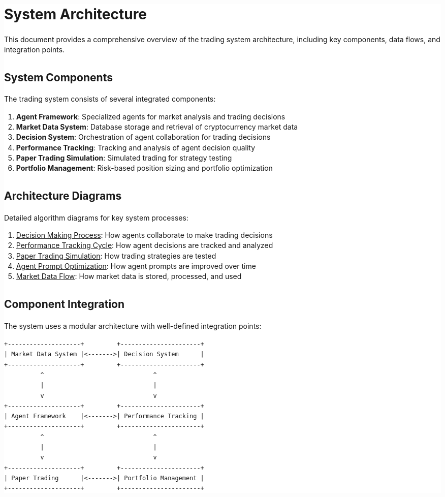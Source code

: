 # System Architecture

This document provides a comprehensive overview of the trading system architecture, including key components, data flows, and integration points.

## System Components

The trading system consists of several integrated components:

1. **Agent Framework**: Specialized agents for market analysis and trading decisions
2. **Market Data System**: Database storage and retrieval of cryptocurrency market data
3. **Decision System**: Orchestration of agent collaboration for trading decisions
4. **Performance Tracking**: Tracking and analysis of agent decision quality
5. **Paper Trading Simulation**: Simulated trading for strategy testing
6. **Portfolio Management**: Risk-based position sizing and portfolio optimization

## Architecture Diagrams

Detailed algorithm diagrams for key system processes:

1. [Decision Making Process](docs/algorithm_diagrams/decision_making_process.md): How agents collaborate to make trading decisions
2. [Performance Tracking Cycle](docs/algorithm_diagrams/performance_tracking_cycle.md): How agent decisions are tracked and analyzed
3. [Paper Trading Simulation](docs/algorithm_diagrams/paper_trading_simulation.md): How trading strategies are tested
4. [Agent Prompt Optimization](docs/algorithm_diagrams/agent_prompt_optimization.md): How agent prompts are improved over time
5. [Market Data Flow](docs/algorithm_diagrams/market_data_flow.md): How market data is stored, processed, and used

## Component Integration

The system uses a modular architecture with well-defined integration points:

```
+--------------------+         +----------------------+
| Market Data System |<------->| Decision System      |
+--------------------+         +----------------------+
          ^                              ^
          |                              |
          v                              v
+--------------------+         +----------------------+
| Agent Framework    |<------->| Performance Tracking |
+--------------------+         +----------------------+
          ^                              ^
          |                              |
          v                              v
+--------------------+         +----------------------+
| Paper Trading      |<------->| Portfolio Management |
+--------------------+         +----------------------+
```
